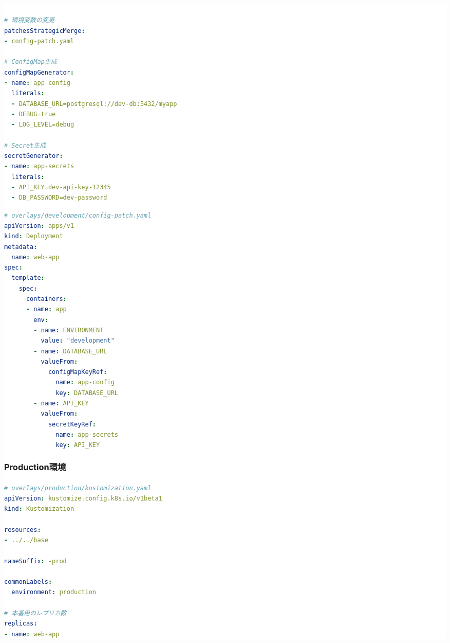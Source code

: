 ```yaml

# 環境変数の変更
patchesStrategicMerge:
- config-patch.yaml

# ConfigMap生成
configMapGenerator:
- name: app-config
  literals:
  - DATABASE_URL=postgresql://dev-db:5432/myapp
  - DEBUG=true
  - LOG_LEVEL=debug

# Secret生成
secretGenerator:
- name: app-secrets
  literals:
  - API_KEY=dev-api-key-12345
  - DB_PASSWORD=dev-password
```

```yaml
# overlays/development/config-patch.yaml
apiVersion: apps/v1
kind: Deployment
metadata:
  name: web-app
spec:
  template:
    spec:
      containers:
      - name: app
        env:
        - name: ENVIRONMENT
          value: "development"
        - name: DATABASE_URL
          valueFrom:
            configMapKeyRef:
              name: app-config
              key: DATABASE_URL
        - name: API_KEY
          valueFrom:
            secretKeyRef:
              name: app-secrets
              key: API_KEY
```

### Production環境
```yaml
# overlays/production/kustomization.yaml
apiVersion: kustomize.config.k8s.io/v1beta1
kind: Kustomization

resources:
- ../../base

nameSuffix: -prod

commonLabels:
  environment: production

# 本番用のレプリカ数
replicas:
- name: web-app
```